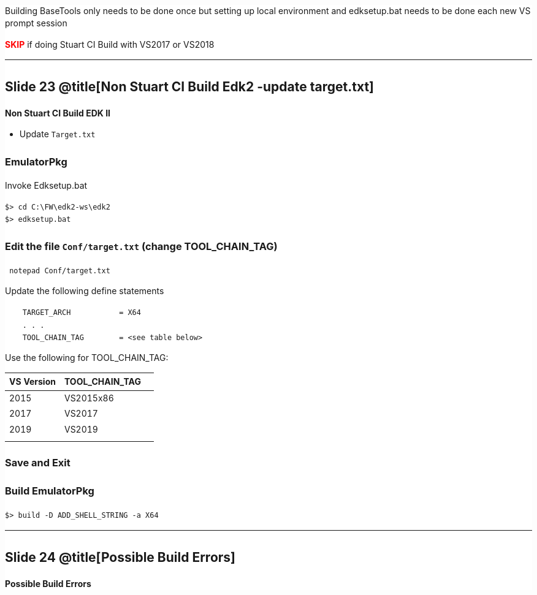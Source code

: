Building BaseTools only needs to be done once but setting up local environment and edksetup.bat needs to be done each new VS prompt session

<font color="Red"><B> SKIP</b></font> if doing Stuart CI Build with VS2017 or VS2018


---
## Slide 23  @title[Non Stuart CI Build Edk2 -update target.txt]
<b>Non Stuart CI Build EDK II  </b><br>
 - Update `Target.txt`

### <b>EmulatorPkg</b>
Invoke Edksetup.bat 
```
$> cd C:\FW\edk2-ws\edk2
$> edksetup.bat
```

### Edit the file `Conf/target.txt` (change TOOL_CHAIN_TAG)
```
 notepad Conf/target.txt 
```
Update the following define statements
```
    TARGET_ARCH           = X64
	. . .
    TOOL_CHAIN_TAG        = <see table below>
```

Use the following for TOOL_CHAIN_TAG:

| VS Version | TOOL_CHAIN_TAG |  |
| ---------- | ------------------ | - |
| 2015 | VS2015x86 | |
| 2017 | VS2017 | |
| 2019 | VS2019 | |
|  |  |  |

### Save and Exit

### Build EmulatorPkg
```
$> build -D ADD_SHELL_STRING -a X64
```


---
## Slide 24  @title[Possible Build Errors]
<b>Possible Build Errors </b>
